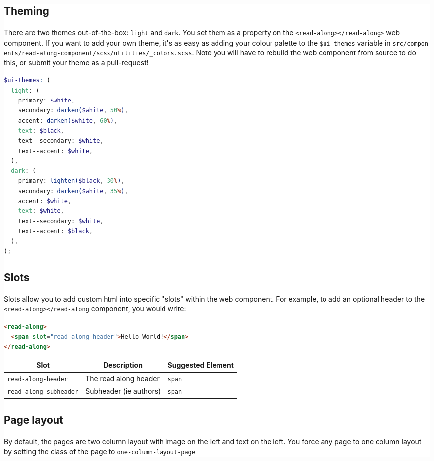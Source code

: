 ## Theming

There are two themes out-of-the-box: `light` and `dark`. You set them as a property on the `<read-along></read-along>`
web component. If you want to add your own theme, it's as easy as adding your colour palette to the `$ui-themes`
variable in `src/components/read-along-component/scss/utilities/_colors.scss`. Note you will have to rebuild the web
component from source to do this, or submit your theme as a pull-request!

```scss
$ui-themes: (
  light: (
    primary: $white,
    secondary: darken($white, 50%),
    accent: darken($white, 60%),
    text: $black,
    text--secondary: $white,
    text--accent: $white,
  ),
  dark: (
    primary: lighten($black, 30%),
    secondary: darken($white, 35%),
    accent: $white,
    text: $white,
    text--secondary: $white,
    text--accent: $black,
  ),
);
```

## Slots

Slots allow you to add custom html into specific "slots" within the web component. For example, to add an optional
header to the `<read-along></read-along` component, you would write:

```html
<read-along>
  <span slot="read-along-header">Hello World!</span>
</read-along>
```

| Slot                   | Description            | Suggested Element |
| ---------------------- | ---------------------- | ----------------- |
| `read-along-header`    | The read along header  | `span`            |
| `read-along-subheader` | Subheader (ie authors) | `span`            |

## Page layout

By default, the pages are two column layout with image on the left and text on the left. You force any page to one
column layout by setting the class of the page to `one-column-layout-page`
